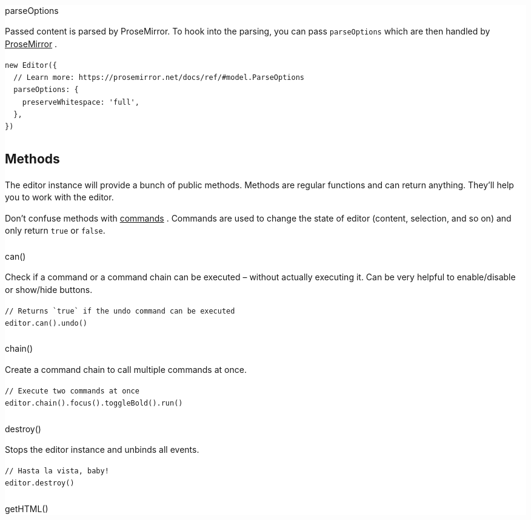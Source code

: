 ### [](https://tiptap.dev/docs/editor/api/editor#parseoptions)
parseOptions

Passed content is parsed by ProseMirror. To hook into the parsing, you can pass `parseOptions` which are then handled by [ProseMirror](https://prosemirror.net/docs/ref/#model.ParseOptions)
.

    new Editor({
      // Learn more: https://prosemirror.net/docs/ref/#model.ParseOptions
      parseOptions: {
        preserveWhitespace: 'full',
      },
    })
    

[](https://tiptap.dev/docs/editor/api/editor#methods)
Methods
-------------------------------------------------------------

The editor instance will provide a bunch of public methods. Methods are regular functions and can return anything. They’ll help you to work with the editor.

Don’t confuse methods with [commands](https://tiptap.dev/docs/editor/api/commands)
. Commands are used to change the state of editor (content, selection, and so on) and only return `true` or `false`.

### [](https://tiptap.dev/docs/editor/api/editor#can)
can()

Check if a command or a command chain can be executed – without actually executing it. Can be very helpful to enable/disable or show/hide buttons.

    // Returns `true` if the undo command can be executed
    editor.can().undo()
    

### [](https://tiptap.dev/docs/editor/api/editor#chain)
chain()

Create a command chain to call multiple commands at once.

    // Execute two commands at once
    editor.chain().focus().toggleBold().run()
    

### [](https://tiptap.dev/docs/editor/api/editor#destroy)
destroy()

Stops the editor instance and unbinds all events.

    // Hasta la vista, baby!
    editor.destroy()
    

### [](https://tiptap.dev/docs/editor/api/editor#gethtml)
getHTML()
